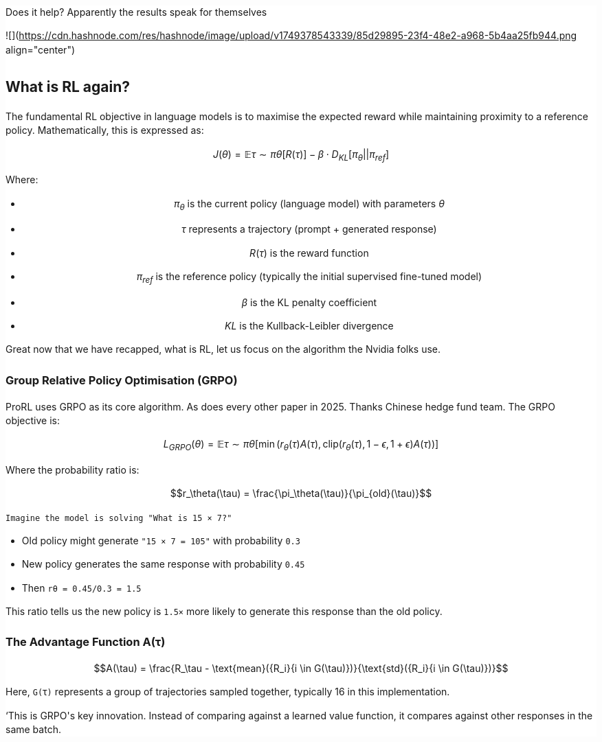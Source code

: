 Does it help? Apparently the results speak for themselves

![](https://cdn.hashnode.com/res/hashnode/image/upload/v1749378543339/85d29895-23f4-48e2-a968-5b4aa25fb944.png align="center")

## What is RL again?

The fundamental RL objective in language models is to maximise the expected reward while maintaining proximity to a reference policy. Mathematically, this is expressed as:

$$J(\theta) = \mathbb{E}{\tau \sim \pi\theta}[R(\tau)] - \beta \cdot D_{KL}[\pi_\theta || \pi_{ref}]$$

Where:

* $$\pi_\theta \text{ is the current policy (language model) with parameters } \theta$$
    
* $$\tau \text{ represents a trajectory (prompt + generated response)}$$
    
* $$R(\tau) \text{ is the reward function}$$
    
* $$\pi_{ref} \text{ is the reference policy (typically the initial supervised fine-tuned model)}$$
    
* $$\beta \text{ is the KL penalty coefficient}$$
    
* $${KL} \text{ is the Kullback-Leibler divergence}$$
    

Great now that we have recapped, what is RL, let us focus on the algorithm the Nvidia folks use.

### Group Relative Policy Optimisation (GRPO)

ProRL uses GRPO as its core algorithm. As does every other paper in 2025. Thanks Chinese hedge fund team. The GRPO objective is:

$$L_{GRPO}(\theta) = \mathbb{E}{\tau \sim \pi\theta}\left[\min\left(r_\theta(\tau)A(\tau), \text{clip}(r_\theta(\tau), 1-\epsilon, 1+\epsilon)A(\tau)\right)\right]$$

Where the probability ratio is:

$$r_\theta(\tau) = \frac{\pi_\theta(\tau)}{\pi_{old}(\tau)}$$

`Imagine the model is solving "What is 15 × 7?"`

* Old policy might generate `"15 × 7 = 105"` with probability `0.3`
    
* New policy generates the same response with probability `0.45`
    
* Then `rθ = 0.45/0.3 = 1.5`
    

This ratio tells us the new policy is `1.5×` more likely to generate this response than the old policy.

### The Advantage Function A(τ)

$$A(\tau) = \frac{R_\tau - \text{mean}({R_i}{i \in G(\tau)})}{\text{std}({R_i}{i \in G(\tau)})}$$

Here, `G(`τ`)` represents a group of trajectories sampled together, typically 16 in this implementation.

‘This is GRPO's key innovation. Instead of comparing against a learned value function, it compares against other responses in the same batch.
